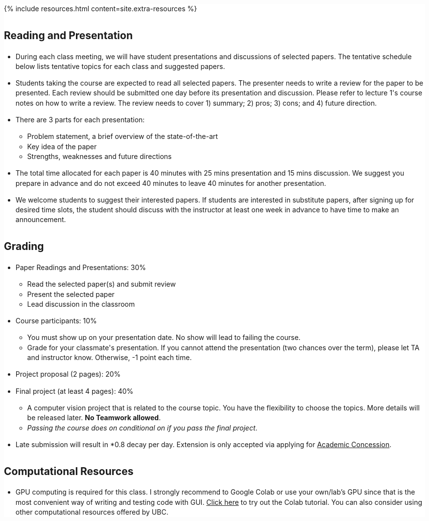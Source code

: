 {% include resources.html content=site.extra-resources %}


## <a name="reading-and-presentation">Reading and Presentation</a>
* During each class meeting, we will have student presentations and discussions of selected papers.  The tentative schedule below lists tentative topics for each class and suggested papers.  

* Students taking the course are expected to read all selected papers. The presenter needs to write a review for the paper to be presented. Each review should be submitted one day before its presentation and discussion. Please refer to lecture 1's course notes on how to write a review. The review needs to cover 1) summary; 2) pros; 3) cons; and 4) future direction.

 
* There are 3 parts for each presentation: 
  * Problem statement, a brief overview of the state-of-the-art
  * Key idea of the paper
  * Strengths, weaknesses and future directions
	

* The total time allocated for each paper is 40 minutes with 25 mins presentation and 15 mins discussion.  We suggest you prepare in advance and do not exceed 40 minutes to leave 40 minutes for another presentation.

* We welcome students to suggest their interested papers.  If students are interested in substitute papers, after signing up for desired time slots, the student should discuss with the instructor at least one week in advance to have time to make an announcement.  

## <a name="grading">Grading</a>
* Paper Readings and Presentations: 30% 
  * Read the selected paper(s) and submit review
  * Present the selected paper
  * Lead discussion in the classroom


* Course participants: 10%
  * You must show up on your presentation date. No show will lead to failing the course. 
  * Grade for your classmate's presentation. If you cannot attend the presentation (two chances over the term), please let TA and instructor know. Otherwise, -1 point each time. 


* Project proposal (2 pages): 20%
* Final project (at least 4 pages): 40%
  * A computer vision project that is related to the course topic. You have the flexibility to choose the topics. More details will be released later. **No Teamwork allowed**.
  * *Passing the course does on conditional on if you pass the final project*.

* Late submission will result in *0.8 decay per day. Extension is only accepted via applying for [Academic Concession](https://academicservices.engineering.ubc.ca/exams-grades/academic-concession/).


## Computational Resources

* GPU computing is required for this class. I strongly recommend to Google Colab or use your
own/lab’s GPU since that is the most convenient way of writing and testing code with GUI. [Click
here](https://colab.research.google.com/github/cs231n/cs231n.github.io/blob/master/python-colab.ipynb) to try out the Colab tutorial. You can also consider using other computational resources
offered by UBC.
